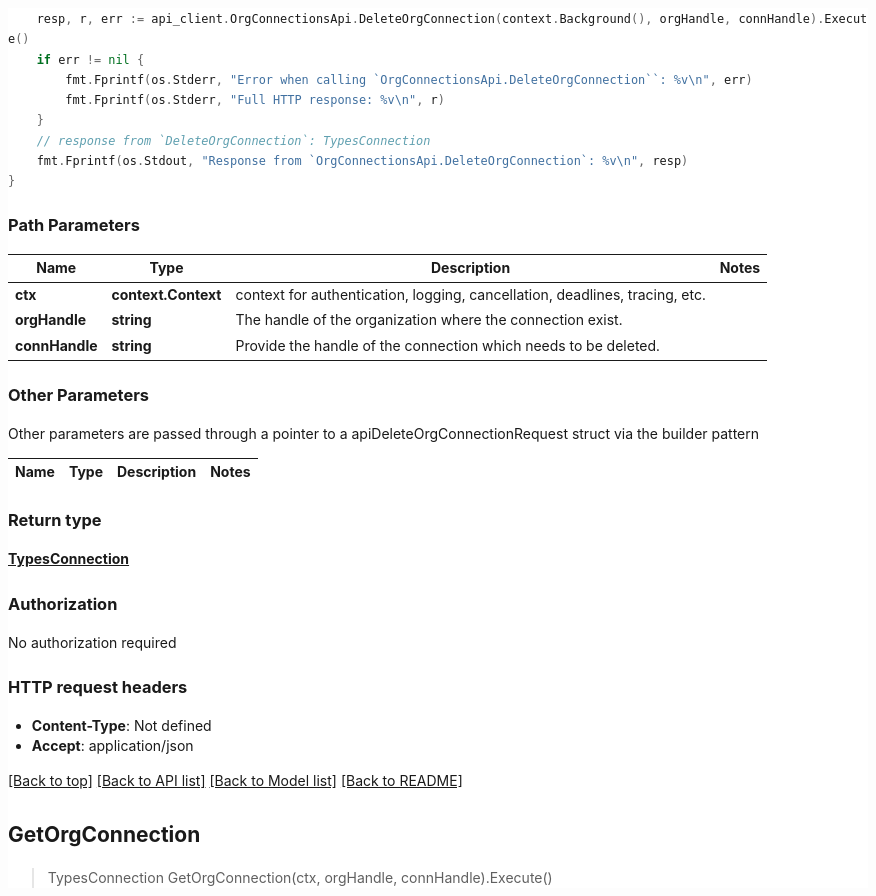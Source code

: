 ```go
    resp, r, err := api_client.OrgConnectionsApi.DeleteOrgConnection(context.Background(), orgHandle, connHandle).Execute()
    if err != nil {
        fmt.Fprintf(os.Stderr, "Error when calling `OrgConnectionsApi.DeleteOrgConnection``: %v\n", err)
        fmt.Fprintf(os.Stderr, "Full HTTP response: %v\n", r)
    }
    // response from `DeleteOrgConnection`: TypesConnection
    fmt.Fprintf(os.Stdout, "Response from `OrgConnectionsApi.DeleteOrgConnection`: %v\n", resp)
}
```

### Path Parameters


Name | Type | Description  | Notes
------------- | ------------- | ------------- | -------------
**ctx** | **context.Context** | context for authentication, logging, cancellation, deadlines, tracing, etc.
**orgHandle** | **string** | The handle of the organization where the connection exist. | 
**connHandle** | **string** | Provide the handle of the connection which needs to be deleted. | 

### Other Parameters

Other parameters are passed through a pointer to a apiDeleteOrgConnectionRequest struct via the builder pattern


Name | Type | Description  | Notes
------------- | ------------- | ------------- | -------------



### Return type

[**TypesConnection**](TypesConnection.md)

### Authorization

No authorization required

### HTTP request headers

- **Content-Type**: Not defined
- **Accept**: application/json

[[Back to top]](#) [[Back to API list]](../README.md#documentation-for-api-endpoints)
[[Back to Model list]](../README.md#documentation-for-models)
[[Back to README]](../README.md)


## GetOrgConnection

> TypesConnection GetOrgConnection(ctx, orgHandle, connHandle).Execute()
